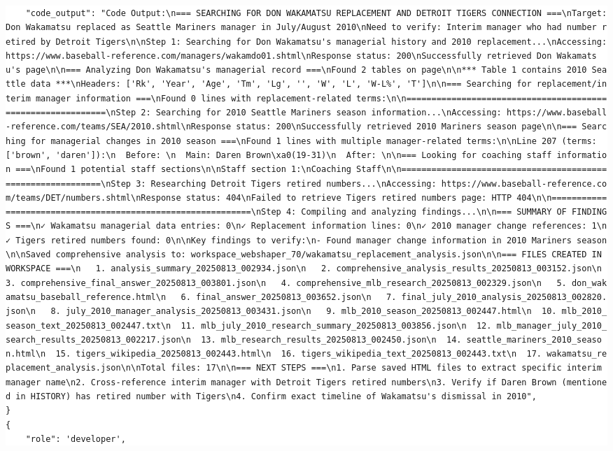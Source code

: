 ```
    "code_output": "Code Output:\n=== SEARCHING FOR DON WAKAMATSU REPLACEMENT AND DETROIT TIGERS CONNECTION ===\nTarget: Don Wakamatsu replaced as Seattle Mariners manager in July/August 2010\nNeed to verify: Interim manager who had number retired by Detroit Tigers\n\nStep 1: Searching for Don Wakamatsu's managerial history and 2010 replacement...\nAccessing: https://www.baseball-reference.com/managers/wakamdo01.shtml\nResponse status: 200\nSuccessfully retrieved Don Wakamatsu's page\n\n=== Analyzing Don Wakamatsu's managerial record ===\nFound 2 tables on page\n\n*** Table 1 contains 2010 Seattle data ***\nHeaders: ['Rk', 'Year', 'Age', 'Tm', 'Lg', '', 'W', 'L', 'W-L%', 'T']\n\n=== Searching for replacement/interim manager information ===\nFound 0 lines with replacement-related terms:\n\n============================================================\nStep 2: Searching for 2010 Seattle Mariners season information...\nAccessing: https://www.baseball-reference.com/teams/SEA/2010.shtml\nResponse status: 200\nSuccessfully retrieved 2010 Mariners season page\n\n=== Searching for managerial changes in 2010 season ===\nFound 1 lines with multiple manager-related terms:\n\nLine 207 (terms: ['brown', 'daren']):\n  Before: \n  Main: Daren Brown\xa0(19-31)\n  After: \n\n=== Looking for coaching staff information ===\nFound 1 potential staff sections\n\nStaff section 1:\nCoaching Staff\n\n============================================================\nStep 3: Researching Detroit Tigers retired numbers...\nAccessing: https://www.baseball-reference.com/teams/DET/numbers.shtml\nResponse status: 404\nFailed to retrieve Tigers retired numbers page: HTTP 404\n\n============================================================\nStep 4: Compiling and analyzing findings...\n\n=== SUMMARY OF FINDINGS ===\n✓ Wakamatsu managerial data entries: 0\n✓ Replacement information lines: 0\n✓ 2010 manager change references: 1\n✓ Tigers retired numbers found: 0\n\nKey findings to verify:\n- Found manager change information in 2010 Mariners season\n\nSaved comprehensive analysis to: workspace_webshaper_70/wakamatsu_replacement_analysis.json\n\n=== FILES CREATED IN WORKSPACE ===\n   1. analysis_summary_20250813_002934.json\n   2. comprehensive_analysis_results_20250813_003152.json\n   3. comprehensive_final_answer_20250813_003801.json\n   4. comprehensive_mlb_research_20250813_002329.json\n   5. don_wakamatsu_baseball_reference.html\n   6. final_answer_20250813_003652.json\n   7. final_july_2010_analysis_20250813_002820.json\n   8. july_2010_manager_analysis_20250813_003431.json\n   9. mlb_2010_season_20250813_002447.html\n  10. mlb_2010_season_text_20250813_002447.txt\n  11. mlb_july_2010_research_summary_20250813_003856.json\n  12. mlb_manager_july_2010_search_results_20250813_002217.json\n  13. mlb_research_results_20250813_002450.json\n  14. seattle_mariners_2010_season.html\n  15. tigers_wikipedia_20250813_002443.html\n  16. tigers_wikipedia_text_20250813_002443.txt\n  17. wakamatsu_replacement_analysis.json\n\nTotal files: 17\n\n=== NEXT STEPS ===\n1. Parse saved HTML files to extract specific interim manager name\n2. Cross-reference interim manager with Detroit Tigers retired numbers\n3. Verify if Daren Brown (mentioned in HISTORY) has retired number with Tigers\n4. Confirm exact timeline of Wakamatsu's dismissal in 2010",
}
{
    "role": 'developer',
```